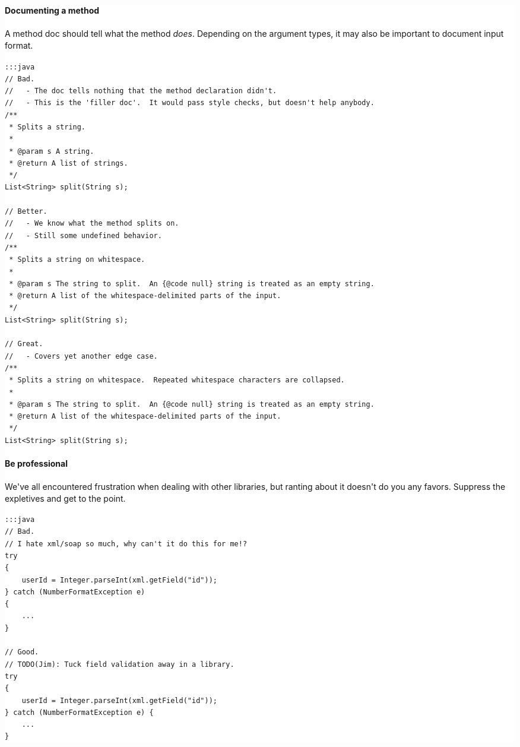 #### Documenting a method
A method doc should tell what the method *does*.  Depending on the argument types, it may
also be important to document input format.

    :::java
    // Bad.
    //   - The doc tells nothing that the method declaration didn't.
    //   - This is the 'filler doc'.  It would pass style checks, but doesn't help anybody.
    /**
     * Splits a string.
     *
     * @param s A string.
     * @return A list of strings.
     */
    List<String> split(String s);

    // Better.
    //   - We know what the method splits on.
    //   - Still some undefined behavior.
    /**
     * Splits a string on whitespace.
     *
     * @param s The string to split.  An {@code null} string is treated as an empty string.
     * @return A list of the whitespace-delimited parts of the input.
     */
    List<String> split(String s);

    // Great.
    //   - Covers yet another edge case.
    /**
     * Splits a string on whitespace.  Repeated whitespace characters are collapsed.
     *
     * @param s The string to split.  An {@code null} string is treated as an empty string.
     * @return A list of the whitespace-delimited parts of the input.
     */
    List<String> split(String s);

#### Be professional
We've all encountered frustration when dealing with other libraries, but ranting about it doesn't
do you any favors.  Suppress the expletives and get to the point.

    :::java
    // Bad.
    // I hate xml/soap so much, why can't it do this for me!?
    try
    {
        userId = Integer.parseInt(xml.getField("id"));
    } catch (NumberFormatException e)
    {
        ...
    }

    // Good.
    // TODO(Jim): Tuck field validation away in a library.
    try
    {
        userId = Integer.parseInt(xml.getField("id"));
    } catch (NumberFormatException e) {
        ...
    }
